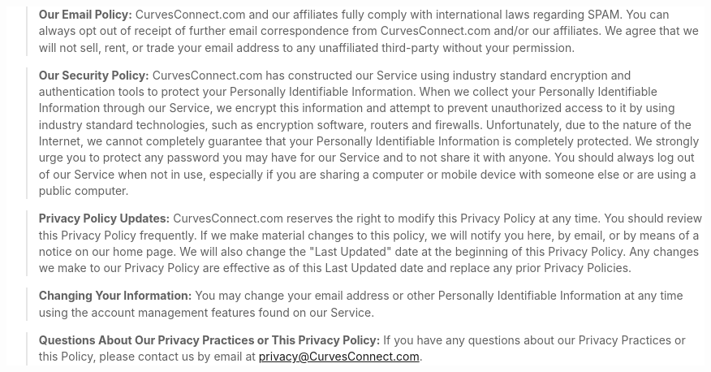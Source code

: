 > **Our Email Policy:** CurvesConnect.com and our affiliates fully comply with international laws regarding SPAM. You can always
opt out of receipt of further email correspondence from CurvesConnect.com and/or our affiliates. We agree that we will not
sell, rent, or trade your email address to any unaffiliated third-party without your permission.

> **Our Security Policy:** CurvesConnect.com has constructed our Service using industry standard encryption and authentication
tools to protect your Personally Identifiable Information. When we collect your Personally Identifiable Information through our
Service, we encrypt this information and attempt to prevent unauthorized access to it by using industry standard technologies,
such as encryption software, routers and firewalls. Unfortunately, due to the nature of the Internet, we cannot completely
guarantee that your Personally Identifiable Information is completely protected. We strongly urge you to protect any password
you may have for our Service and to not share it with anyone. You should always log out of our Service when not in use,
especially if you are sharing a computer or mobile device with someone else or are using a public computer.

> **Privacy Policy Updates:** CurvesConnect.com reserves the right to modify this Privacy Policy at any time. You should review this Privacy Policy frequently. If we make material changes to this policy, we will notify you here, by email, or by means of a notice on our home page. We will also change the "Last Updated" date at the beginning of this Privacy Policy. Any changes we make to our Privacy Policy are effective as of this Last Updated date and replace any prior Privacy Policies.

> **Changing Your Information:** You may change your email address or other Personally Identifiable Information at any time using the account management features found on our Service.

> **Questions About Our Privacy Practices or This Privacy Policy:** If you have any questions about our Privacy Practices or this Policy, please contact us by email at privacy@CurvesConnect.com.